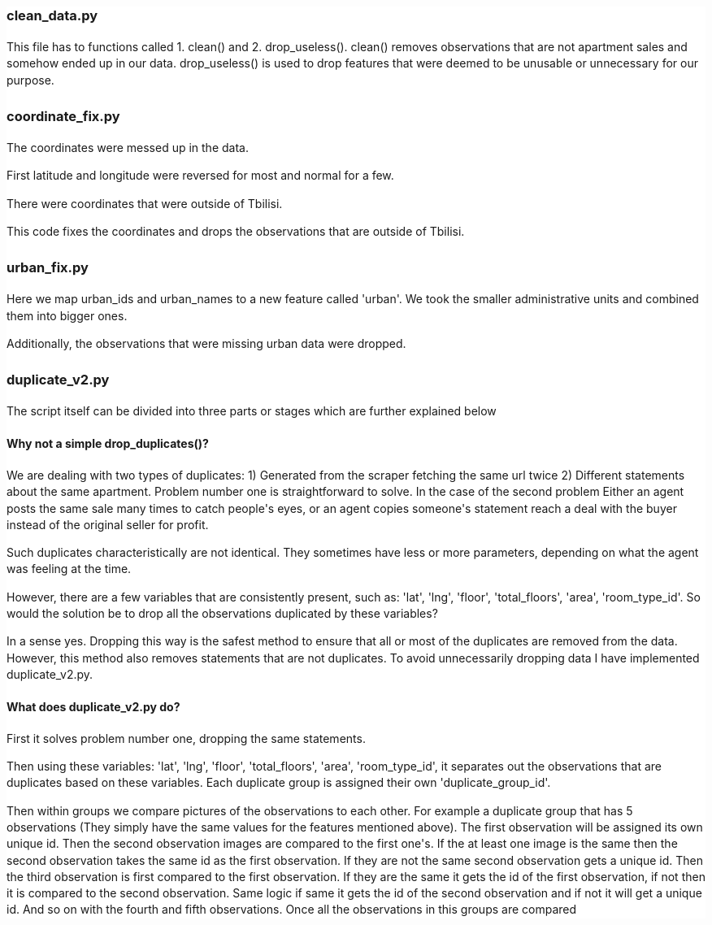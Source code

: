 ### clean_data.py
This file has to functions called 1. clean() and 2. drop_useless(). clean() removes observations
that are not apartment sales and somehow ended up in our data. drop_useless() is used to drop features that
were deemed to be unusable or unnecessary for our purpose.
### coordinate_fix.py
The coordinates were messed up in the data.

First latitude and longitude were reversed for most and normal for a few.

There were coordinates that were outside of Tbilisi.

This code fixes the coordinates and drops the observations that are outside of Tbilisi.

### urban_fix.py
Here we map urban_ids and urban_names to a new feature called 'urban'. We took the smaller administrative
units and combined them into bigger ones.

Additionally, the observations that were missing urban data were dropped.

### duplicate_v2.py
The script itself can be divided into three parts or stages which are further explained below
#### Why not a simple drop_duplicates()?
We are dealing with two types of duplicates: 1) Generated from the 
scraper fetching the same url twice 2) Different statements about 
the same apartment. Problem number one is straightforward to solve. 
In the case of the second problem Either an agent posts
the same sale many times to catch people's eyes, or an agent copies 
someone's statement reach a deal with the buyer instead
of the original seller for profit.

Such duplicates characteristically are not identical. They sometimes have
less or more parameters, depending on what the agent was feeling at the time.

However, there are a few variables that are consistently present, such as: 'lat', 'lng', 'floor', 'total_floors', 'area', 'room_type_id'.
So would the solution be to drop all the observations duplicated by these variables?

In a sense yes. Dropping this way is the safest method to ensure that all or most of the duplicates are removed
from the data. However, this method also removes statements that are not duplicates.
To avoid unnecessarily dropping data I have implemented duplicate_v2.py.

#### What does duplicate_v2.py do?
First it solves problem number one, dropping the same statements.

Then using these variables: 'lat', 'lng', 'floor', 'total_floors', 'area', 'room_type_id', it separates out the observations
that are duplicates based on these variables. Each duplicate group is assigned their own 'duplicate_group_id'.

Then within groups we compare pictures of the observations to each other.
For example a duplicate group that has 5 observations (They simply have the same values for
the features mentioned above). The first observation will be assigned its own unique id.
Then the second observation images are compared to the first one's. If the at least one image is the same
then the second observation takes the same id as the first observation. If they are not the same
second observation gets a unique id. Then the third observation is first compared to the first observation.
If they are the same it gets the id of the first observation, if not then it is compared to the second observation.
Same logic if same it gets the id of the second observation and if not it will get a unique id.
And so on with the fourth and fifth observations. Once all the observations in this groups are compared 
